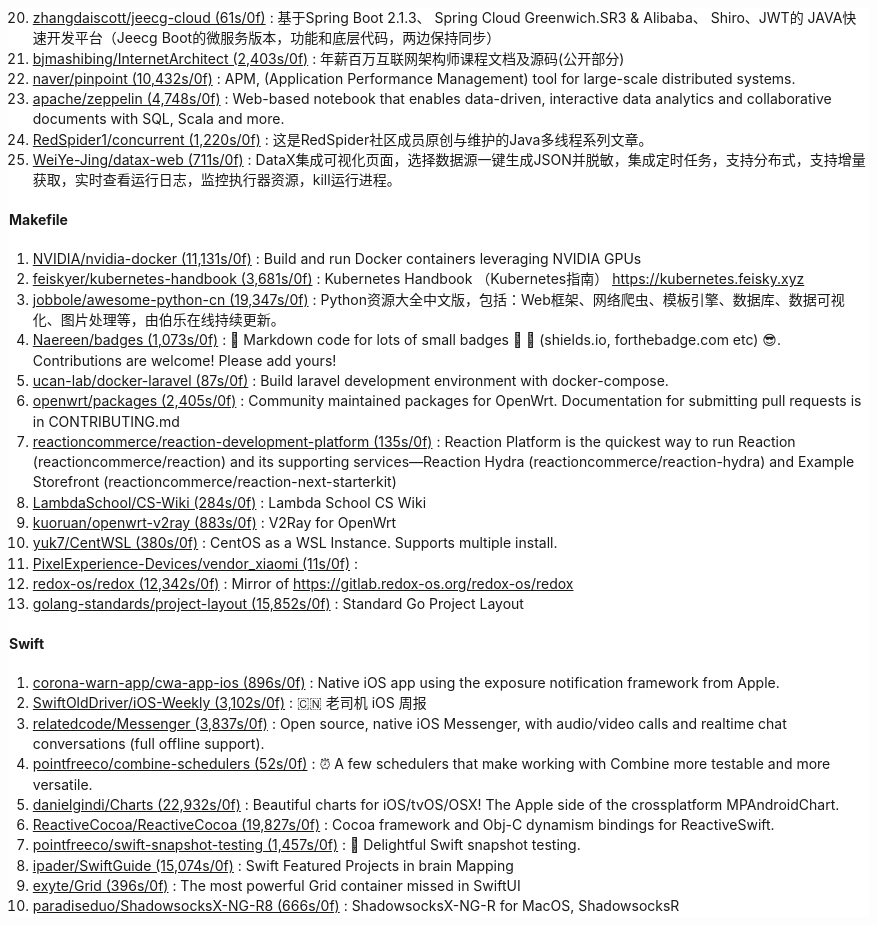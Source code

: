 20. [zhangdaiscott/jeecg-cloud (61s/0f)](https://github.com/zhangdaiscott/jeecg-cloud) : 基于Spring Boot 2.1.3、 Spring Cloud Greenwich.SR3 & Alibaba、 Shiro、JWT的 JAVA快速开发平台（Jeecg Boot的微服务版本，功能和底层代码，两边保持同步）
21. [bjmashibing/InternetArchitect (2,403s/0f)](https://github.com/bjmashibing/InternetArchitect) : 年薪百万互联网架构师课程文档及源码(公开部分)
22. [naver/pinpoint (10,432s/0f)](https://github.com/naver/pinpoint) : APM, (Application Performance Management) tool for large-scale distributed systems.
23. [apache/zeppelin (4,748s/0f)](https://github.com/apache/zeppelin) : Web-based notebook that enables data-driven, interactive data analytics and collaborative documents with SQL, Scala and more.
24. [RedSpider1/concurrent (1,220s/0f)](https://github.com/RedSpider1/concurrent) : 这是RedSpider社区成员原创与维护的Java多线程系列文章。
25. [WeiYe-Jing/datax-web (711s/0f)](https://github.com/WeiYe-Jing/datax-web) : DataX集成可视化页面，选择数据源一键生成JSON并脱敏，集成定时任务，支持分布式，支持增量获取，实时查看运行日志，监控执行器资源，kill运行进程。

#### Makefile
1. [NVIDIA/nvidia-docker (11,131s/0f)](https://github.com/NVIDIA/nvidia-docker) : Build and run Docker containers leveraging NVIDIA GPUs
2. [feiskyer/kubernetes-handbook (3,681s/0f)](https://github.com/feiskyer/kubernetes-handbook) : Kubernetes Handbook （Kubernetes指南） https://kubernetes.feisky.xyz
3. [jobbole/awesome-python-cn (19,347s/0f)](https://github.com/jobbole/awesome-python-cn) : Python资源大全中文版，包括：Web框架、网络爬虫、模板引擎、数据库、数据可视化、图片处理等，由伯乐在线持续更新。
4. [Naereen/badges (1,073s/0f)](https://github.com/Naereen/badges) : 📝 Markdown code for lots of small badges 🎀 📌 (shields.io, forthebadge.com etc) 😎. Contributions are welcome! Please add yours!
5. [ucan-lab/docker-laravel (87s/0f)](https://github.com/ucan-lab/docker-laravel) : Build laravel development environment with docker-compose.
6. [openwrt/packages (2,405s/0f)](https://github.com/openwrt/packages) : Community maintained packages for OpenWrt. Documentation for submitting pull requests is in CONTRIBUTING.md
7. [reactioncommerce/reaction-development-platform (135s/0f)](https://github.com/reactioncommerce/reaction-development-platform) : Reaction Platform is the quickest way to run Reaction (reactioncommerce/reaction) and its supporting services—Reaction Hydra (reactioncommerce/reaction-hydra) and Example Storefront (reactioncommerce/reaction-next-starterkit)
8. [LambdaSchool/CS-Wiki (284s/0f)](https://github.com/LambdaSchool/CS-Wiki) : Lambda School CS Wiki
9. [kuoruan/openwrt-v2ray (883s/0f)](https://github.com/kuoruan/openwrt-v2ray) : V2Ray for OpenWrt
10. [yuk7/CentWSL (380s/0f)](https://github.com/yuk7/CentWSL) : CentOS as a WSL Instance. Supports multiple install.
11. [PixelExperience-Devices/vendor_xiaomi (11s/0f)](https://github.com/PixelExperience-Devices/vendor_xiaomi) : 
12. [redox-os/redox (12,342s/0f)](https://github.com/redox-os/redox) : Mirror of https://gitlab.redox-os.org/redox-os/redox
13. [golang-standards/project-layout (15,852s/0f)](https://github.com/golang-standards/project-layout) : Standard Go Project Layout

#### Swift
1. [corona-warn-app/cwa-app-ios (896s/0f)](https://github.com/corona-warn-app/cwa-app-ios) : Native iOS app using the exposure notification framework from Apple.
2. [SwiftOldDriver/iOS-Weekly (3,102s/0f)](https://github.com/SwiftOldDriver/iOS-Weekly) : 🇨🇳 老司机 iOS 周报
3. [relatedcode/Messenger (3,837s/0f)](https://github.com/relatedcode/Messenger) : Open source, native iOS Messenger, with audio/video calls and realtime chat conversations (full offline support).
4. [pointfreeco/combine-schedulers (52s/0f)](https://github.com/pointfreeco/combine-schedulers) : ⏰ A few schedulers that make working with Combine more testable and more versatile.
5. [danielgindi/Charts (22,932s/0f)](https://github.com/danielgindi/Charts) : Beautiful charts for iOS/tvOS/OSX! The Apple side of the crossplatform MPAndroidChart.
6. [ReactiveCocoa/ReactiveCocoa (19,827s/0f)](https://github.com/ReactiveCocoa/ReactiveCocoa) : Cocoa framework and Obj-C dynamism bindings for ReactiveSwift.
7. [pointfreeco/swift-snapshot-testing (1,457s/0f)](https://github.com/pointfreeco/swift-snapshot-testing) : 📸 Delightful Swift snapshot testing.
8. [ipader/SwiftGuide (15,074s/0f)](https://github.com/ipader/SwiftGuide) : Swift Featured Projects in brain Mapping
9. [exyte/Grid (396s/0f)](https://github.com/exyte/Grid) : The most powerful Grid container missed in SwiftUI
10. [paradiseduo/ShadowsocksX-NG-R8 (666s/0f)](https://github.com/paradiseduo/ShadowsocksX-NG-R8) : ShadowsocksX-NG-R for MacOS, ShadowsocksR